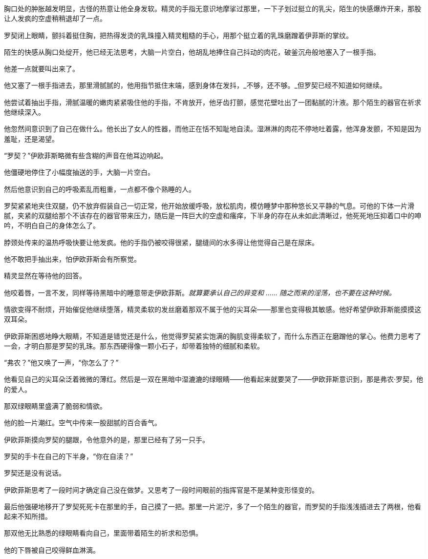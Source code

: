胸口处的肿胀越发明显，古怪的热意让他全身发软。精灵的手指无意识地摩挲过那里，一下子划过挺立的乳尖，陌生的快感爆炸开来，那股让人发疯的空虚稍稍退却了一点。

罗契闭上眼睛，颤抖着挺住胸，把热得发烫的乳珠撞入精灵粗糙的手心，用那个挺立着的乳珠磨蹭着伊菲斯的掌纹。

陌生的快感从胸口处绽开，他已经无法思考，大脑一片空白，他胡乱地捧住自己抖动的肉花，破釜沉舟般地塞入了一根手指。

他差一点就要叫出来了。

他又塞了一根手指进去，那里滑腻腻的，他用指节抵住末端，感到身体在发抖，_不够，还不够。_但罗契已经不知道如何继续。

他尝试着抽出手指，滑腻温暖的嫩肉紧紧吸住他的手指，不肯放开，他牙齿打颤，感觉花壁吐出了一团黏腻的汁液。那个陌生的器官在祈求他继续深入。

他忽然间意识到了自己在做什么。他长出了女人的性器，而他正在恬不知耻地自渎。湿淋淋的肉花不停地吐着露，他浑身发颤，不知是因为羞耻，还是渴望。

“罗契？”伊欧菲斯略微有些含糊的声音在他耳边响起。

他僵硬地停住了小幅度抽送的手，大脑一片空白。

然后他意识到自己的呼吸紊乱而粗重，一点都不像个熟睡的人。

罗契紧紧地夹住双腿，仍不放弃假装自己一切正常，他开始放缓呼吸，放松肌肉，模仿睡梦中那种悠长又平静的气息。可他的下体一片滑腻，夹紧的双腿给那个不该存在的器官带来压力，随后是一阵巨大的空虚和瘙痒，下半身的存在从未如此清晰过，他死死地压抑着口中的呻吟，不明白自己的身体怎么了。

脖颈处传来的温热呼吸快要让他发疯。他的手指仍被咬得很紧，腿缝间的水多得让他觉得自己是在尿床。

他不敢把手抽出来，怕伊欧菲斯会有所察觉。

精灵显然在等待他的回答。

他咬着唇，一言不发，同样等待黑暗中的睡意带走伊欧菲斯。_就算要承认自己的异变和_ _……_ _随之而来的淫荡，也不要在这种时候。_

情欲变得不耐烦，开始催促他继续堕落，精灵柔软的发丝磨着那双不属于他的尖耳朵——那里也变得极其敏感。他好希望伊欧菲斯能摸摸这双耳朵。

伊欧菲斯困惑地睁大眼睛，不知道是错觉还是什么，他觉得罗契紧实饱满的胸肌变得柔软了，而什么东西正在磨蹭他的掌心。他费力思考了一会，才明白那是罗契的乳珠。那东西硬得像一颗小石子，却带着独特的细腻和柔软。

“弗农？”他又唤了一声，“你怎么了？”

他看见自己的尖耳朵泛着微微的薄红。然后是一双在黑暗中湿漉漉的绿眼睛——他看起来就要哭了——伊欧菲斯意识到，那是弗农·罗契，他的爱人。

那双绿眼睛里盛满了脆弱和情欲。

他的脸一片潮红。空气中传来一股甜腻的百合香气。

伊欧菲斯摸向罗契的腿跟，令他意外的是，那里已经有了另一只手。

罗契的手卡在自己的下半身，“你在自渎？”

罗契还是没有说话。

伊欧菲斯思考了一段时间才确定自己没在做梦。又思考了一段时间眼前的指挥官是不是某种变形怪变的。

最后他强硬地移开了罗契死死卡在那里的手，自己摸了一把。那里一片泥泞，多了一个陌生的器官，而罗契的手指浅浅插进去了两根，他看起来不知所措。

那双他无比熟悉的绿眼睛看向自己，里面带着陌生的祈求和恐惧。

他的下唇被自己咬得鲜血淋漓。

